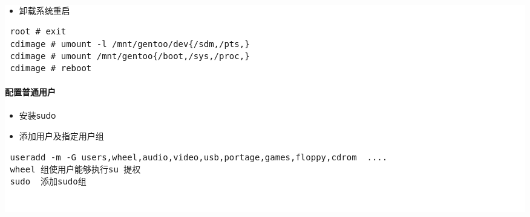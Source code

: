 

- 卸载系统重启
<pre>
 root # exit
 cdimage # umount -l /mnt/gentoo/dev{/sdm,/pts,}
 cdimage # umount /mnt/gentoo{/boot,/sys,/proc,}
 cdimage # reboot
</pre>

  
#### 配置普通用户 

- 安装sudo

- 添加用户及指定用户组

<pre>
 useradd -m -G users,wheel,audio,video,usb,portage,games,floppy,cdrom  ....
 wheel 组使用户能够执行su 提权
 sudo  添加sudo组
	  

</pre>


